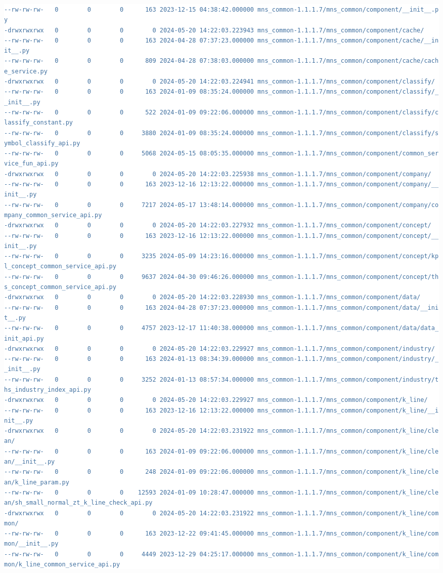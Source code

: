```diff
--rw-rw-rw-   0        0        0      163 2023-12-15 04:38:42.000000 mns_common-1.1.1.7/mns_common/component/__init__.py
-drwxrwxrwx   0        0        0        0 2024-05-20 14:22:03.223943 mns_common-1.1.1.7/mns_common/component/cache/
--rw-rw-rw-   0        0        0      163 2024-04-28 07:37:23.000000 mns_common-1.1.1.7/mns_common/component/cache/__init__.py
--rw-rw-rw-   0        0        0      809 2024-04-28 07:38:03.000000 mns_common-1.1.1.7/mns_common/component/cache/cache_service.py
-drwxrwxrwx   0        0        0        0 2024-05-20 14:22:03.224941 mns_common-1.1.1.7/mns_common/component/classify/
--rw-rw-rw-   0        0        0      163 2024-01-09 08:35:24.000000 mns_common-1.1.1.7/mns_common/component/classify/__init__.py
--rw-rw-rw-   0        0        0      522 2024-01-09 09:22:06.000000 mns_common-1.1.1.7/mns_common/component/classify/classify_constant.py
--rw-rw-rw-   0        0        0     3880 2024-01-09 08:35:24.000000 mns_common-1.1.1.7/mns_common/component/classify/symbol_classify_api.py
--rw-rw-rw-   0        0        0     5068 2024-05-15 08:05:35.000000 mns_common-1.1.1.7/mns_common/component/common_service_fun_api.py
-drwxrwxrwx   0        0        0        0 2024-05-20 14:22:03.225938 mns_common-1.1.1.7/mns_common/component/company/
--rw-rw-rw-   0        0        0      163 2023-12-16 12:13:22.000000 mns_common-1.1.1.7/mns_common/component/company/__init__.py
--rw-rw-rw-   0        0        0     7217 2024-05-17 13:48:14.000000 mns_common-1.1.1.7/mns_common/component/company/company_common_service_api.py
-drwxrwxrwx   0        0        0        0 2024-05-20 14:22:03.227932 mns_common-1.1.1.7/mns_common/component/concept/
--rw-rw-rw-   0        0        0      163 2023-12-16 12:13:22.000000 mns_common-1.1.1.7/mns_common/component/concept/__init__.py
--rw-rw-rw-   0        0        0     3235 2024-05-09 14:23:16.000000 mns_common-1.1.1.7/mns_common/component/concept/kpl_concept_common_service_api.py
--rw-rw-rw-   0        0        0     9637 2024-04-30 09:46:26.000000 mns_common-1.1.1.7/mns_common/component/concept/ths_concept_common_service_api.py
-drwxrwxrwx   0        0        0        0 2024-05-20 14:22:03.228930 mns_common-1.1.1.7/mns_common/component/data/
--rw-rw-rw-   0        0        0      163 2024-04-28 07:37:23.000000 mns_common-1.1.1.7/mns_common/component/data/__init__.py
--rw-rw-rw-   0        0        0     4757 2023-12-17 11:40:38.000000 mns_common-1.1.1.7/mns_common/component/data/data_init_api.py
-drwxrwxrwx   0        0        0        0 2024-05-20 14:22:03.229927 mns_common-1.1.1.7/mns_common/component/industry/
--rw-rw-rw-   0        0        0      163 2024-01-13 08:34:39.000000 mns_common-1.1.1.7/mns_common/component/industry/__init__.py
--rw-rw-rw-   0        0        0     3252 2024-01-13 08:57:34.000000 mns_common-1.1.1.7/mns_common/component/industry/ths_industry_index_api.py
-drwxrwxrwx   0        0        0        0 2024-05-20 14:22:03.229927 mns_common-1.1.1.7/mns_common/component/k_line/
--rw-rw-rw-   0        0        0      163 2023-12-16 12:13:22.000000 mns_common-1.1.1.7/mns_common/component/k_line/__init__.py
-drwxrwxrwx   0        0        0        0 2024-05-20 14:22:03.231922 mns_common-1.1.1.7/mns_common/component/k_line/clean/
--rw-rw-rw-   0        0        0      163 2024-01-09 09:22:06.000000 mns_common-1.1.1.7/mns_common/component/k_line/clean/__init__.py
--rw-rw-rw-   0        0        0      248 2024-01-09 09:22:06.000000 mns_common-1.1.1.7/mns_common/component/k_line/clean/k_line_param.py
--rw-rw-rw-   0        0        0    12593 2024-01-09 10:28:47.000000 mns_common-1.1.1.7/mns_common/component/k_line/clean/sh_small_normal_zt_k_line_check_api.py
-drwxrwxrwx   0        0        0        0 2024-05-20 14:22:03.231922 mns_common-1.1.1.7/mns_common/component/k_line/common/
--rw-rw-rw-   0        0        0      163 2023-12-22 09:41:45.000000 mns_common-1.1.1.7/mns_common/component/k_line/common/__init__.py
--rw-rw-rw-   0        0        0     4449 2023-12-29 04:25:17.000000 mns_common-1.1.1.7/mns_common/component/k_line/common/k_line_common_service_api.py
```